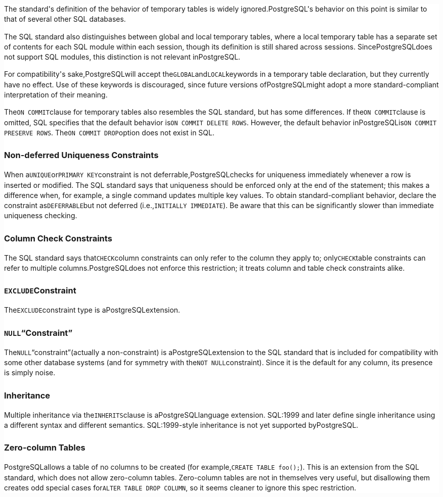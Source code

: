 The standard's definition of the behavior of temporary tables is widely ignored.PostgreSQL's behavior on this point is similar to that of several other SQL databases.

The SQL standard also distinguishes between global and local temporary tables, where a local temporary table has a separate set of contents for each SQL module within each session, though its definition is still shared across sessions. SincePostgreSQLdoes not support SQL modules, this distinction is not relevant inPostgreSQL.

For compatibility's sake,PostgreSQLwill accept the`GLOBAL`and`LOCAL`keywords in a temporary table declaration, but they currently have no effect. Use of these keywords is discouraged, since future versions ofPostgreSQLmight adopt a more standard-compliant interpretation of their meaning.

The`ON COMMIT`clause for temporary tables also resembles the SQL standard, but has some differences. If the`ON COMMIT`clause is omitted, SQL specifies that the default behavior is`ON COMMIT DELETE ROWS`. However, the default behavior inPostgreSQLis`ON COMMIT PRESERVE ROWS`. The`ON COMMIT DROP`option does not exist in SQL.

### Non-deferred Uniqueness Constraints

When a`UNIQUE`or`PRIMARY KEY`constraint is not deferrable,PostgreSQLchecks for uniqueness immediately whenever a row is inserted or modified. The SQL standard says that uniqueness should be enforced only at the end of the statement; this makes a difference when, for example, a single command updates multiple key values. To obtain standard-compliant behavior, declare the constraint as`DEFERRABLE`but not deferred \(i.e.,`INITIALLY IMMEDIATE`\). Be aware that this can be significantly slower than immediate uniqueness checking.

### Column Check Constraints

The SQL standard says that`CHECK`column constraints can only refer to the column they apply to; only`CHECK`table constraints can refer to multiple columns.PostgreSQLdoes not enforce this restriction; it treats column and table check constraints alike.

### `EXCLUDE`Constraint

The`EXCLUDE`constraint type is aPostgreSQLextension.

### `NULL`“Constraint”

The`NULL`“constraint”\(actually a non-constraint\) is aPostgreSQLextension to the SQL standard that is included for compatibility with some other database systems \(and for symmetry with the`NOT NULL`constraint\). Since it is the default for any column, its presence is simply noise.

### Inheritance

Multiple inheritance via the`INHERITS`clause is aPostgreSQLlanguage extension. SQL:1999 and later define single inheritance using a different syntax and different semantics. SQL:1999-style inheritance is not yet supported byPostgreSQL.

### Zero-column Tables

PostgreSQLallows a table of no columns to be created \(for example,`CREATE TABLE foo();`\). This is an extension from the SQL standard, which does not allow zero-column tables. Zero-column tables are not in themselves very useful, but disallowing them creates odd special cases for`ALTER TABLE DROP COLUMN`, so it seems cleaner to ignore this spec restriction.
